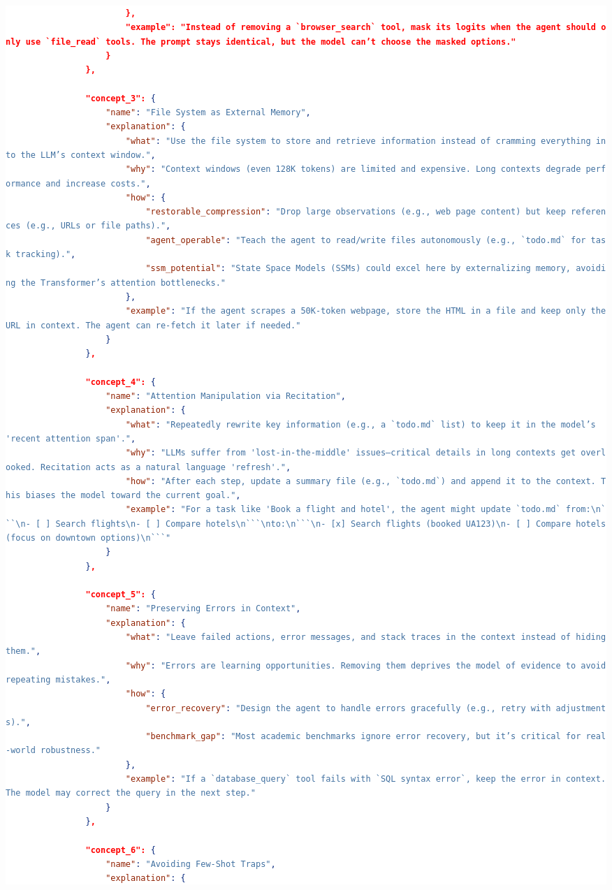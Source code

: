 ```json
                        },
                        "example": "Instead of removing a `browser_search` tool, mask its logits when the agent should only use `file_read` tools. The prompt stays identical, but the model can’t choose the masked options."
                    }
                },

                "concept_3": {
                    "name": "File System as External Memory",
                    "explanation": {
                        "what": "Use the file system to store and retrieve information instead of cramming everything into the LLM’s context window.",
                        "why": "Context windows (even 128K tokens) are limited and expensive. Long contexts degrade performance and increase costs.",
                        "how": {
                            "restorable_compression": "Drop large observations (e.g., web page content) but keep references (e.g., URLs or file paths).",
                            "agent_operable": "Teach the agent to read/write files autonomously (e.g., `todo.md` for task tracking).",
                            "ssm_potential": "State Space Models (SSMs) could excel here by externalizing memory, avoiding the Transformer’s attention bottlenecks."
                        },
                        "example": "If the agent scrapes a 50K-token webpage, store the HTML in a file and keep only the URL in context. The agent can re-fetch it later if needed."
                    }
                },

                "concept_4": {
                    "name": "Attention Manipulation via Recitation",
                    "explanation": {
                        "what": "Repeatedly rewrite key information (e.g., a `todo.md` list) to keep it in the model’s 'recent attention span'.",
                        "why": "LLMs suffer from 'lost-in-the-middle' issues—critical details in long contexts get overlooked. Recitation acts as a natural language 'refresh'.",
                        "how": "After each step, update a summary file (e.g., `todo.md`) and append it to the context. This biases the model toward the current goal.",
                        "example": "For a task like 'Book a flight and hotel', the agent might update `todo.md` from:\n```\n- [ ] Search flights\n- [ ] Compare hotels\n```\nto:\n```\n- [x] Search flights (booked UA123)\n- [ ] Compare hotels (focus on downtown options)\n```"
                    }
                },

                "concept_5": {
                    "name": "Preserving Errors in Context",
                    "explanation": {
                        "what": "Leave failed actions, error messages, and stack traces in the context instead of hiding them.",
                        "why": "Errors are learning opportunities. Removing them deprives the model of evidence to avoid repeating mistakes.",
                        "how": {
                            "error_recovery": "Design the agent to handle errors gracefully (e.g., retry with adjustments).",
                            "benchmark_gap": "Most academic benchmarks ignore error recovery, but it’s critical for real-world robustness."
                        },
                        "example": "If a `database_query` tool fails with `SQL syntax error`, keep the error in context. The model may correct the query in the next step."
                    }
                },

                "concept_6": {
                    "name": "Avoiding Few-Shot Traps",
                    "explanation": {
```